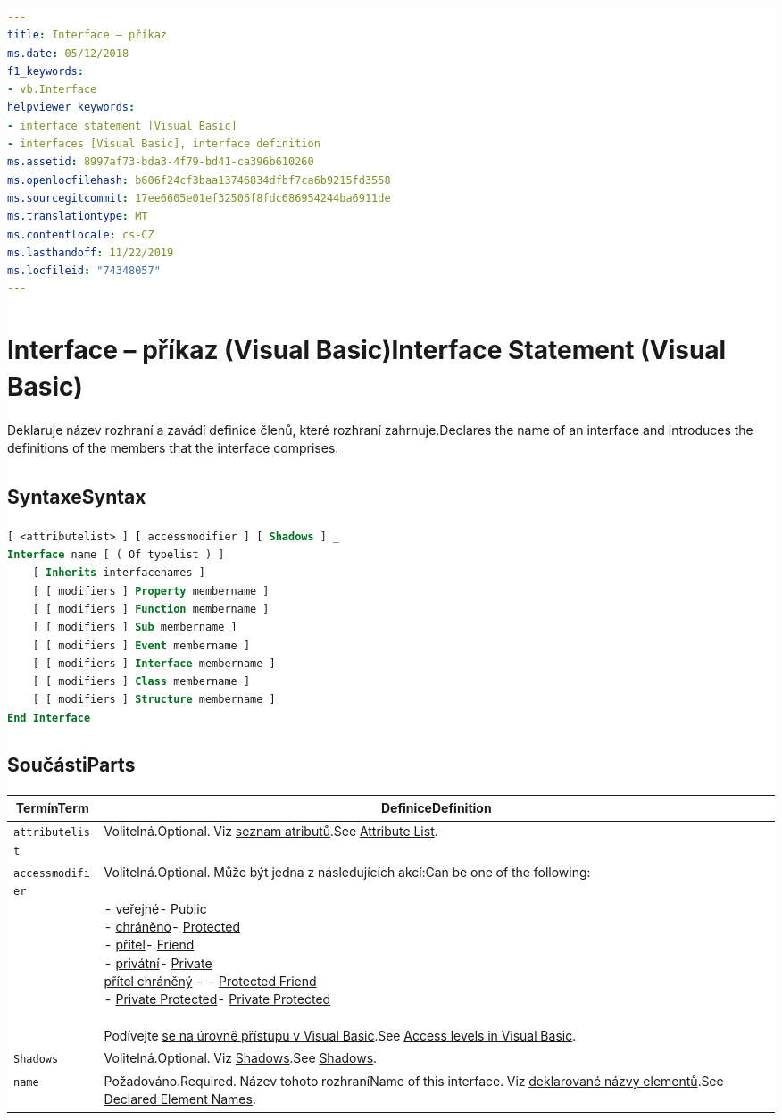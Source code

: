 ```yaml
---
title: Interface – příkaz
ms.date: 05/12/2018
f1_keywords:
- vb.Interface
helpviewer_keywords:
- interface statement [Visual Basic]
- interfaces [Visual Basic], interface definition
ms.assetid: 8997af73-bda3-4f79-bd41-ca396b610260
ms.openlocfilehash: b606f24cf3baa13746834dfbf7ca6b9215fd3558
ms.sourcegitcommit: 17ee6605e01ef32506f8fdc686954244ba6911de
ms.translationtype: MT
ms.contentlocale: cs-CZ
ms.lasthandoff: 11/22/2019
ms.locfileid: "74348057"
---
```

# <a name="interface-statement-visual-basic"></a><span data-ttu-id="a885c-102">Interface – příkaz (Visual Basic)</span><span class="sxs-lookup"><span data-stu-id="a885c-102">Interface Statement (Visual Basic)</span></span>
<span data-ttu-id="a885c-103">Deklaruje název rozhraní a zavádí definice členů, které rozhraní zahrnuje.</span><span class="sxs-lookup"><span data-stu-id="a885c-103">Declares the name of an interface and introduces the definitions of the members that the interface comprises.</span></span>  
  
## <a name="syntax"></a><span data-ttu-id="a885c-104">Syntaxe</span><span class="sxs-lookup"><span data-stu-id="a885c-104">Syntax</span></span>  
  
```vb  
[ <attributelist> ] [ accessmodifier ] [ Shadows ] _  
Interface name [ ( Of typelist ) ]  
    [ Inherits interfacenames ]  
    [ [ modifiers ] Property membername ]  
    [ [ modifiers ] Function membername ]  
    [ [ modifiers ] Sub membername ]  
    [ [ modifiers ] Event membername ]  
    [ [ modifiers ] Interface membername ]  
    [ [ modifiers ] Class membername ]  
    [ [ modifiers ] Structure membername ]  
End Interface  
```  
  
## <a name="parts"></a><span data-ttu-id="a885c-105">Součásti</span><span class="sxs-lookup"><span data-stu-id="a885c-105">Parts</span></span>  
  
|<span data-ttu-id="a885c-106">Termín</span><span class="sxs-lookup"><span data-stu-id="a885c-106">Term</span></span>|<span data-ttu-id="a885c-107">Definice</span><span class="sxs-lookup"><span data-stu-id="a885c-107">Definition</span></span>|  
|---|---|  
|`attributelist`|<span data-ttu-id="a885c-108">Volitelná.</span><span class="sxs-lookup"><span data-stu-id="a885c-108">Optional.</span></span> <span data-ttu-id="a885c-109">Viz [seznam atributů](../../../visual-basic/language-reference/statements/attribute-list.md).</span><span class="sxs-lookup"><span data-stu-id="a885c-109">See [Attribute List](../../../visual-basic/language-reference/statements/attribute-list.md).</span></span>|  
|`accessmodifier`|<span data-ttu-id="a885c-110">Volitelná.</span><span class="sxs-lookup"><span data-stu-id="a885c-110">Optional.</span></span> <span data-ttu-id="a885c-111">Může být jedna z následujících akcí:</span><span class="sxs-lookup"><span data-stu-id="a885c-111">Can be one of the following:</span></span><br /><br /> <span data-ttu-id="a885c-112">-   [veřejné](../../../visual-basic/language-reference/modifiers/public.md)</span><span class="sxs-lookup"><span data-stu-id="a885c-112">-   [Public](../../../visual-basic/language-reference/modifiers/public.md)</span></span><br /><span data-ttu-id="a885c-113">-   [chráněno](../../../visual-basic/language-reference/modifiers/protected.md)</span><span class="sxs-lookup"><span data-stu-id="a885c-113">-   [Protected](../../../visual-basic/language-reference/modifiers/protected.md)</span></span><br /><span data-ttu-id="a885c-114">-   [přítel](../../../visual-basic/language-reference/modifiers/friend.md)</span><span class="sxs-lookup"><span data-stu-id="a885c-114">-   [Friend](../../../visual-basic/language-reference/modifiers/friend.md)</span></span><br /><span data-ttu-id="a885c-115">-   [privátní](../../../visual-basic/language-reference/modifiers/private.md)</span><span class="sxs-lookup"><span data-stu-id="a885c-115">-   [Private](../../../visual-basic/language-reference/modifiers/private.md)</span></span><br /><span data-ttu-id="a885c-116">[přítel chráněný](../../language-reference/modifiers/protected-friend.md) -  </span><span class="sxs-lookup"><span data-stu-id="a885c-116">-  [Protected Friend](../../language-reference/modifiers/protected-friend.md)</span></span><br/><span data-ttu-id="a885c-117">- [Private Protected](../../language-reference/modifiers/private-protected.md)</span><span class="sxs-lookup"><span data-stu-id="a885c-117">- [Private Protected](../../language-reference/modifiers/private-protected.md)</span></span><br /><br /> <span data-ttu-id="a885c-118">Podívejte [se na úrovně přístupu v Visual Basic](../../../visual-basic/programming-guide/language-features/declared-elements/access-levels.md).</span><span class="sxs-lookup"><span data-stu-id="a885c-118">See [Access levels in Visual Basic](../../../visual-basic/programming-guide/language-features/declared-elements/access-levels.md).</span></span>|  
|`Shadows`|<span data-ttu-id="a885c-119">Volitelná.</span><span class="sxs-lookup"><span data-stu-id="a885c-119">Optional.</span></span> <span data-ttu-id="a885c-120">Viz [Shadows](../../../visual-basic/language-reference/modifiers/shadows.md).</span><span class="sxs-lookup"><span data-stu-id="a885c-120">See [Shadows](../../../visual-basic/language-reference/modifiers/shadows.md).</span></span>|  
|`name`|<span data-ttu-id="a885c-121">Požadováno.</span><span class="sxs-lookup"><span data-stu-id="a885c-121">Required.</span></span> <span data-ttu-id="a885c-122">Název tohoto rozhraní</span><span class="sxs-lookup"><span data-stu-id="a885c-122">Name of this interface.</span></span> <span data-ttu-id="a885c-123">Viz [deklarované názvy elementů](../../../visual-basic/programming-guide/language-features/declared-elements/declared-element-names.md).</span><span class="sxs-lookup"><span data-stu-id="a885c-123">See [Declared Element Names](../../../visual-basic/programming-guide/language-features/declared-elements/declared-element-names.md).</span></span>|  